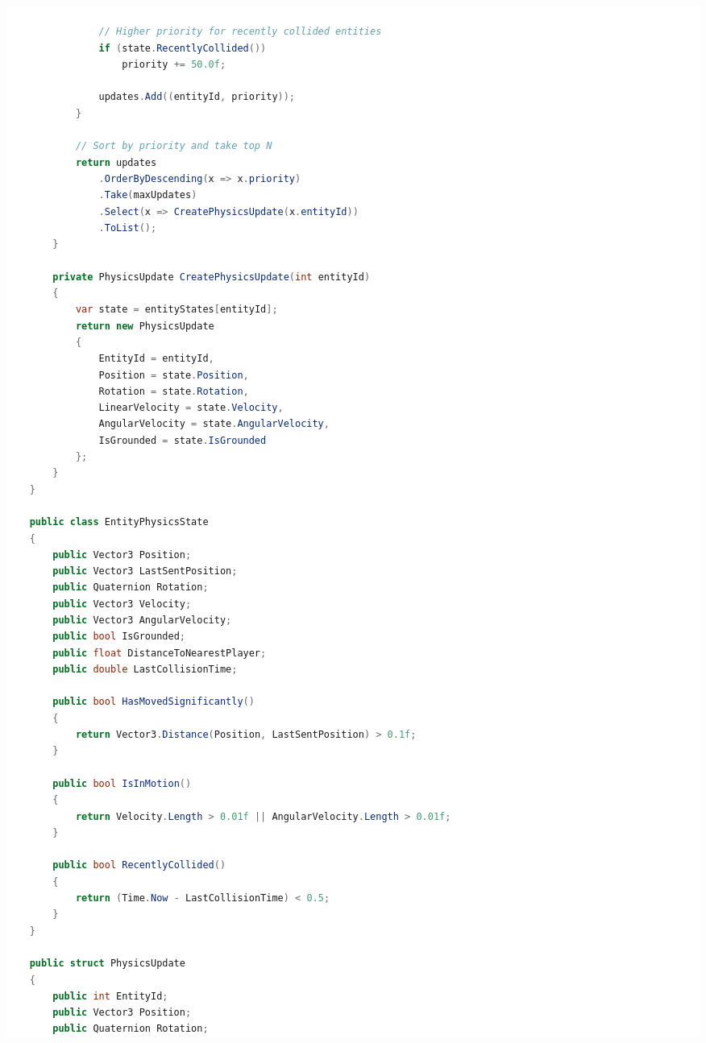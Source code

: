 ```csharp
                
                // Higher priority for recently collided entities
                if (state.RecentlyCollided())
                    priority += 50.0f;
                
                updates.Add((entityId, priority));
            }
            
            // Sort by priority and take top N
            return updates
                .OrderByDescending(x => x.priority)
                .Take(maxUpdates)
                .Select(x => CreatePhysicsUpdate(x.entityId))
                .ToList();
        }
        
        private PhysicsUpdate CreatePhysicsUpdate(int entityId)
        {
            var state = entityStates[entityId];
            return new PhysicsUpdate
            {
                EntityId = entityId,
                Position = state.Position,
                Rotation = state.Rotation,
                LinearVelocity = state.Velocity,
                AngularVelocity = state.AngularVelocity,
                IsGrounded = state.IsGrounded
            };
        }
    }
    
    public class EntityPhysicsState
    {
        public Vector3 Position;
        public Vector3 LastSentPosition;
        public Quaternion Rotation;
        public Vector3 Velocity;
        public Vector3 AngularVelocity;
        public bool IsGrounded;
        public float DistanceToNearestPlayer;
        public double LastCollisionTime;
        
        public bool HasMovedSignificantly()
        {
            return Vector3.Distance(Position, LastSentPosition) > 0.1f;
        }
        
        public bool IsInMotion()
        {
            return Velocity.Length > 0.01f || AngularVelocity.Length > 0.01f;
        }
        
        public bool RecentlyCollided()
        {
            return (Time.Now - LastCollisionTime) < 0.5;
        }
    }
    
    public struct PhysicsUpdate
    {
        public int EntityId;
        public Vector3 Position;
        public Quaternion Rotation;
```